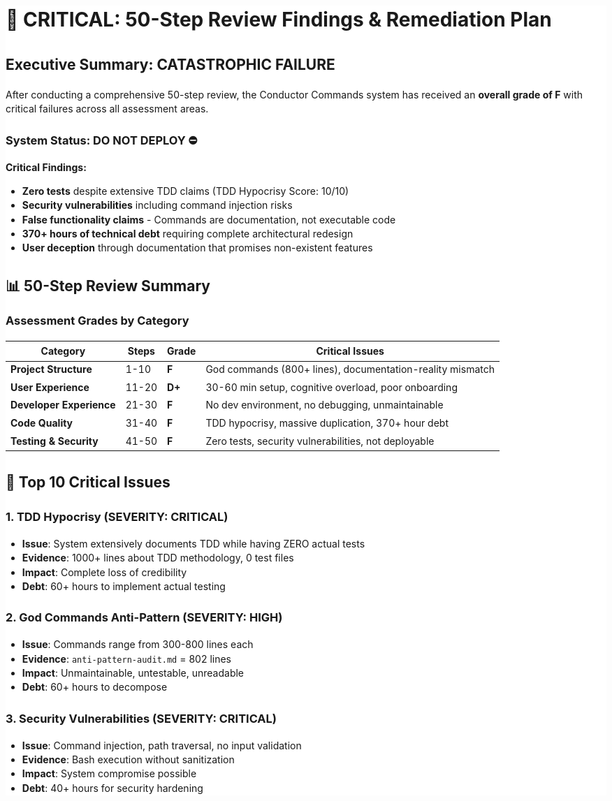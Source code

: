 # 🚨 CRITICAL: 50-Step Review Findings & Remediation Plan

## Executive Summary: CATASTROPHIC FAILURE

After conducting a comprehensive 50-step review, the Conductor Commands system has received an **overall grade of F** with critical failures across all assessment areas.

### System Status: DO NOT DEPLOY ⛔

**Critical Findings:**
- **Zero tests** despite extensive TDD claims (TDD Hypocrisy Score: 10/10)
- **Security vulnerabilities** including command injection risks
- **False functionality claims** - Commands are documentation, not executable code
- **370+ hours of technical debt** requiring complete architectural redesign
- **User deception** through documentation that promises non-existent features

## 📊 50-Step Review Summary

### Assessment Grades by Category

| Category | Steps | Grade | Critical Issues |
|----------|-------|-------|-----------------|
| **Project Structure** | 1-10 | **F** | God commands (800+ lines), documentation-reality mismatch |
| **User Experience** | 11-20 | **D+** | 30-60 min setup, cognitive overload, poor onboarding |
| **Developer Experience** | 21-30 | **F** | No dev environment, no debugging, unmaintainable |
| **Code Quality** | 31-40 | **F** | TDD hypocrisy, massive duplication, 370+ hour debt |
| **Testing & Security** | 41-50 | **F** | Zero tests, security vulnerabilities, not deployable |

## 🔴 Top 10 Critical Issues

### 1. **TDD Hypocrisy** (SEVERITY: CRITICAL)
- **Issue**: System extensively documents TDD while having ZERO actual tests
- **Evidence**: 1000+ lines about TDD methodology, 0 test files
- **Impact**: Complete loss of credibility
- **Debt**: 60+ hours to implement actual testing

### 2. **God Commands Anti-Pattern** (SEVERITY: HIGH)
- **Issue**: Commands range from 300-800 lines each
- **Evidence**: `anti-pattern-audit.md` = 802 lines
- **Impact**: Unmaintainable, untestable, unreadable
- **Debt**: 60+ hours to decompose

### 3. **Security Vulnerabilities** (SEVERITY: CRITICAL)
- **Issue**: Command injection, path traversal, no input validation
- **Evidence**: Bash execution without sanitization
- **Impact**: System compromise possible
- **Debt**: 40+ hours for security hardening
